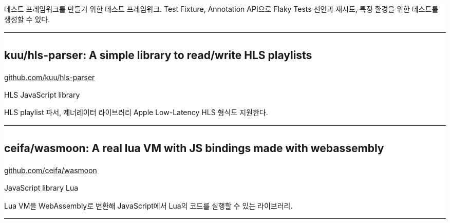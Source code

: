 테스트 프레임워크를 만들기 위한 테스트 프레임워크.
Test Fixture, Annotation API으로 Flaky Tests 선언과 재시도, 특정 환경을 위한 테스트를 생성할 수 있다.


----

## kuu/hls-parser: A simple library to read/write HLS playlists
[github.com/kuu/hls-parser](https://github.com/kuu/hls-parser "kuu/hls-parser: A simple library to read/write HLS playlists")
<p class="jser-tags jser-tag-icon"><span class="jser-tag">HLS</span> <span class="jser-tag">JavaScript</span> <span class="jser-tag">library</span></p>

HLS playlist 파서, 제너레이터 라이브러리
Apple Low-Latency HLS 형식도 지원한다.

----

## ceifa/wasmoon: A real lua VM with JS bindings made with webassembly
[github.com/ceifa/wasmoon](https://github.com/ceifa/wasmoon "ceifa/wasmoon: A real lua VM with JS bindings made with webassembly")
<p class="jser-tags jser-tag-icon"><span class="jser-tag">JavaScript</span> <span class="jser-tag">library</span> <span class="jser-tag">Lua</span></p>

Lua VM을 WebAssembly로 변환해 JavaScript에서 Lua의 코드를 실행할 수 있는 라이브러리.


----
